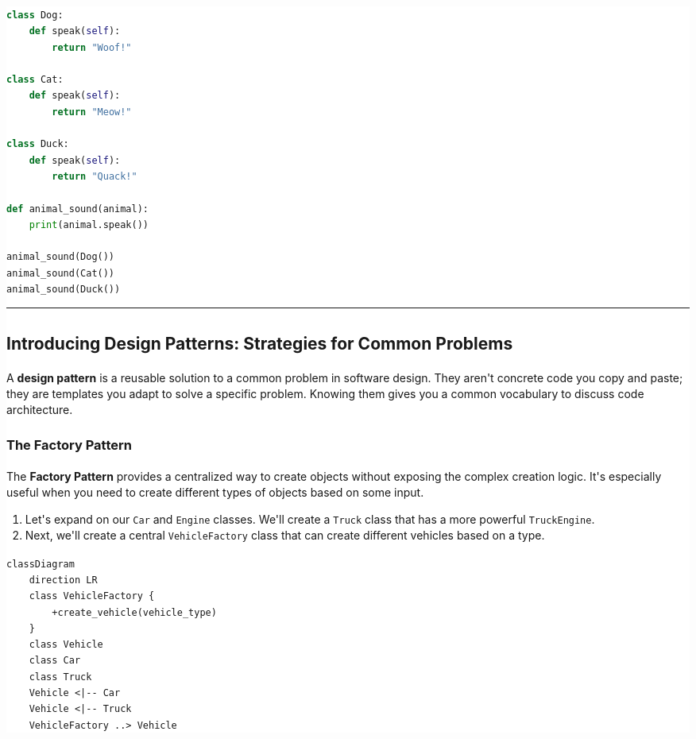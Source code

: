 

```python title="Polymorphism with Method Overriding" linenums="1"
class Dog:
    def speak(self):
        return "Woof!"

class Cat:
    def speak(self):
        return "Meow!"

class Duck:
    def speak(self):
        return "Quack!"

def animal_sound(animal):
    print(animal.speak())

animal_sound(Dog())
animal_sound(Cat())
animal_sound(Duck())

```

-----

## Introducing Design Patterns: Strategies for Common Problems

A **design pattern** is a reusable solution to a common problem in software design. They aren't concrete code you copy and paste; they are templates you adapt to solve a specific problem. Knowing them gives you a common vocabulary to discuss code architecture.

### **The Factory Pattern**

The **Factory Pattern** provides a centralized way to create objects without exposing the complex creation logic. It's especially useful when you need to create different types of objects based on some input.

1.  Let's expand on our `Car` and `Engine` classes. We'll create a `Truck` class that has a more powerful `TruckEngine`.
2.  Next, we'll create a central `VehicleFactory` class that can create different vehicles based on a type.



```mermaid
classDiagram
    direction LR
    class VehicleFactory {
        +create_vehicle(vehicle_type)
    }
    class Vehicle
    class Car
    class Truck
    Vehicle <|-- Car
    Vehicle <|-- Truck
    VehicleFactory ..> Vehicle
```
